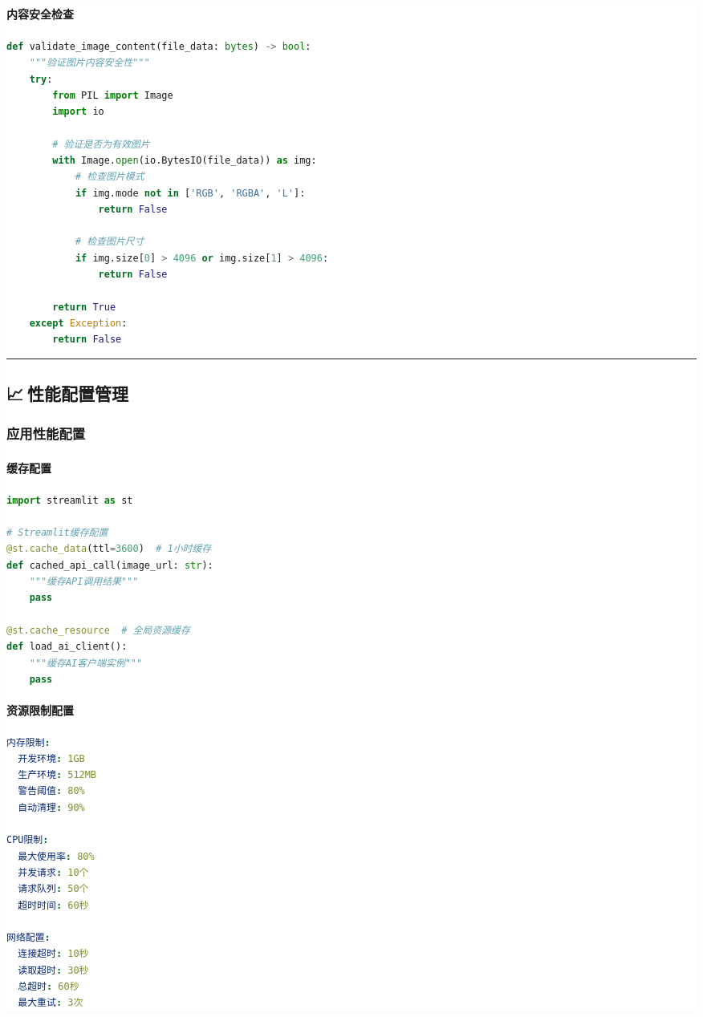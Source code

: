 #### 内容安全检查
```python
def validate_image_content(file_data: bytes) -> bool:
    """验证图片内容安全性"""
    try:
        from PIL import Image
        import io
        
        # 验证是否为有效图片
        with Image.open(io.BytesIO(file_data)) as img:
            # 检查图片模式
            if img.mode not in ['RGB', 'RGBA', 'L']:
                return False
                
            # 检查图片尺寸  
            if img.size[0] > 4096 or img.size[1] > 4096:
                return False
                
        return True
    except Exception:
        return False
```

---

## 📈 性能配置管理

### 应用性能配置

#### 缓存配置
```python
import streamlit as st

# Streamlit缓存配置
@st.cache_data(ttl=3600)  # 1小时缓存
def cached_api_call(image_url: str):
    """缓存API调用结果"""
    pass

@st.cache_resource  # 全局资源缓存
def load_ai_client():
    """缓存AI客户端实例"""
    pass
```

#### 资源限制配置  
```yaml
内存限制:
  开发环境: 1GB
  生产环境: 512MB  
  警告阈值: 80%
  自动清理: 90%

CPU限制:
  最大使用率: 80%
  并发请求: 10个
  请求队列: 50个
  超时时间: 60秒

网络配置:
  连接超时: 10秒
  读取超时: 30秒  
  总超时: 60秒
  最大重试: 3次
```